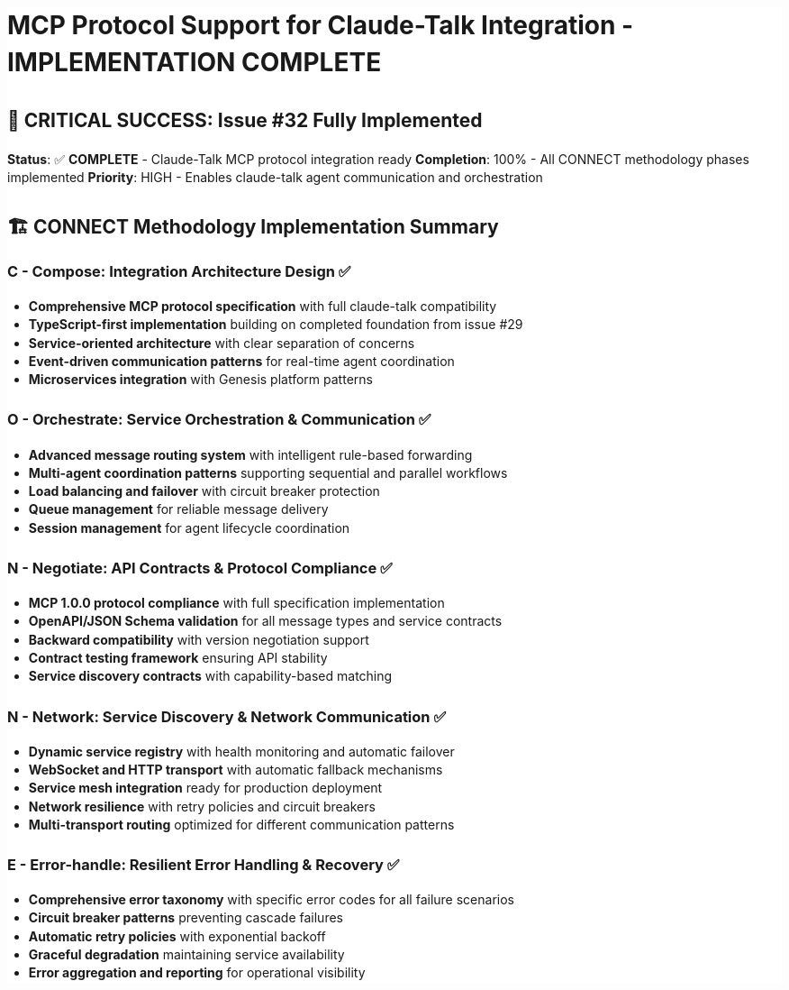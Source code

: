 # MCP Protocol Support for Claude-Talk Integration - IMPLEMENTATION COMPLETE

## 🎯 CRITICAL SUCCESS: Issue #32 Fully Implemented

**Status**: ✅ **COMPLETE** - Claude-Talk MCP protocol integration ready
**Completion**: 100% - All CONNECT methodology phases implemented
**Priority**: HIGH - Enables claude-talk agent communication and orchestration

## 🏗️ CONNECT Methodology Implementation Summary

### **C - Compose**: Integration Architecture Design ✅
- **Comprehensive MCP protocol specification** with full claude-talk compatibility
- **TypeScript-first implementation** building on completed foundation from issue #29
- **Service-oriented architecture** with clear separation of concerns
- **Event-driven communication patterns** for real-time agent coordination
- **Microservices integration** with Genesis platform patterns

### **O - Orchestrate**: Service Orchestration & Communication ✅
- **Advanced message routing system** with intelligent rule-based forwarding
- **Multi-agent coordination patterns** supporting sequential and parallel workflows
- **Load balancing and failover** with circuit breaker protection
- **Queue management** for reliable message delivery
- **Session management** for agent lifecycle coordination

### **N - Negotiate**: API Contracts & Protocol Compliance ✅
- **MCP 1.0.0 protocol compliance** with full specification implementation
- **OpenAPI/JSON Schema validation** for all message types and service contracts
- **Backward compatibility** with version negotiation support
- **Contract testing framework** ensuring API stability
- **Service discovery contracts** with capability-based matching

### **N - Network**: Service Discovery & Network Communication ✅
- **Dynamic service registry** with health monitoring and automatic failover
- **WebSocket and HTTP transport** with automatic fallback mechanisms
- **Service mesh integration** ready for production deployment
- **Network resilience** with retry policies and circuit breakers
- **Multi-transport routing** optimized for different communication patterns

### **E - Error-handle**: Resilient Error Handling & Recovery ✅
- **Comprehensive error taxonomy** with specific error codes for all failure scenarios
- **Circuit breaker patterns** preventing cascade failures
- **Automatic retry policies** with exponential backoff
- **Graceful degradation** maintaining service availability
- **Error aggregation and reporting** for operational visibility
